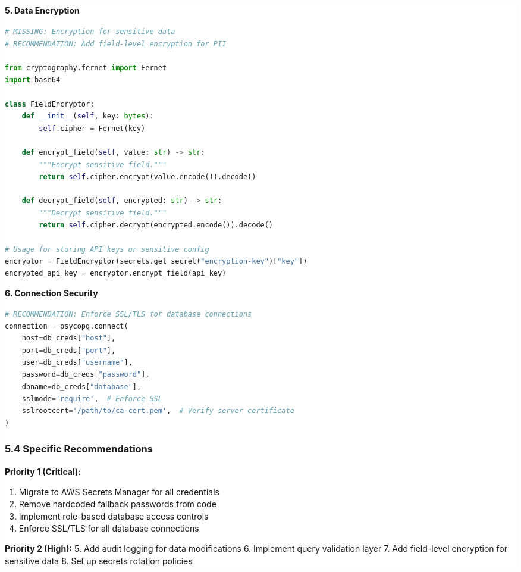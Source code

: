 ```sql
```

**5. Data Encryption**
```python
# MISSING: Encryption for sensitive data
# RECOMMENDATION: Add field-level encryption for PII

from cryptography.fernet import Fernet
import base64

class FieldEncryptor:
    def __init__(self, key: bytes):
        self.cipher = Fernet(key)

    def encrypt_field(self, value: str) -> str:
        """Encrypt sensitive field."""
        return self.cipher.encrypt(value.encode()).decode()

    def decrypt_field(self, encrypted: str) -> str:
        """Decrypt sensitive field."""
        return self.cipher.decrypt(encrypted.encode()).decode()

# Usage for storing API keys or sensitive config
encryptor = FieldEncryptor(secrets.get_secret("encryption-key")["key"])
encrypted_api_key = encryptor.encrypt_field(api_key)
```

**6. Connection Security**
```python
# RECOMMENDATION: Enforce SSL/TLS for database connections
connection = psycopg.connect(
    host=db_creds["host"],
    port=db_creds["port"],
    user=db_creds["username"],
    password=db_creds["password"],
    dbname=db_creds["database"],
    sslmode='require',  # Enforce SSL
    sslrootcert='/path/to/ca-cert.pem',  # Verify server certificate
)
```

### 5.4 Specific Recommendations

**Priority 1 (Critical):**
1. Migrate to AWS Secrets Manager for all credentials
2. Remove hardcoded fallback passwords from code
3. Implement role-based database access controls
4. Enforce SSL/TLS for all database connections

**Priority 2 (High):**
5. Add audit logging for data modifications
6. Implement query validation layer
7. Add field-level encryption for sensitive data
8. Set up secrets rotation policies
